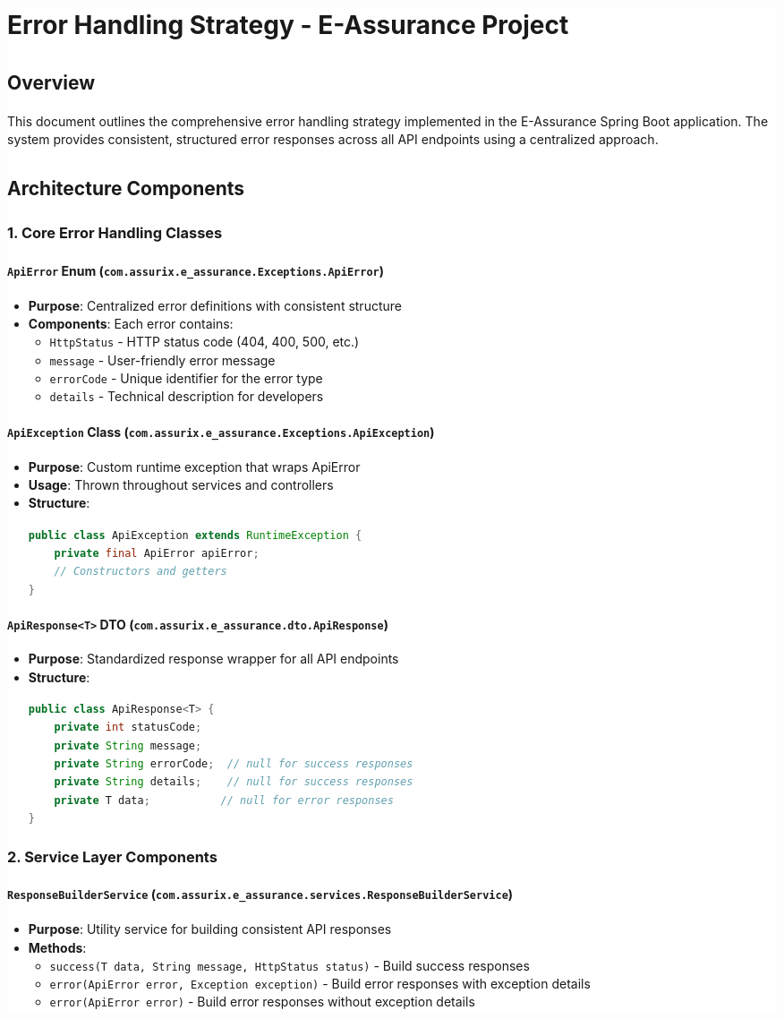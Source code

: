 # Error Handling Strategy - E-Assurance Project

## Overview

This document outlines the comprehensive error handling strategy implemented in the E-Assurance Spring Boot application. The system provides consistent, structured error responses across all API endpoints using a centralized approach.

## Architecture Components

### 1. Core Error Handling Classes

#### `ApiError` Enum (`com.assurix.e_assurance.Exceptions.ApiError`)
- **Purpose**: Centralized error definitions with consistent structure
- **Components**: Each error contains:
  - `HttpStatus` - HTTP status code (404, 400, 500, etc.)
  - `message` - User-friendly error message
  - `errorCode` - Unique identifier for the error type
  - `details` - Technical description for developers

#### `ApiException` Class (`com.assurix.e_assurance.Exceptions.ApiException`)
- **Purpose**: Custom runtime exception that wraps ApiError
- **Usage**: Thrown throughout services and controllers
- **Structure**: 
  ```java
  public class ApiException extends RuntimeException {
      private final ApiError apiError;
      // Constructors and getters
  }
  ```

#### `ApiResponse<T>` DTO (`com.assurix.e_assurance.dto.ApiResponse`)
- **Purpose**: Standardized response wrapper for all API endpoints
- **Structure**:
  ```java
  public class ApiResponse<T> {
      private int statusCode;
      private String message;
      private String errorCode;  // null for success responses
      private String details;    // null for success responses
      private T data;           // null for error responses
  }
  ```

### 2. Service Layer Components

#### `ResponseBuilderService` (`com.assurix.e_assurance.services.ResponseBuilderService`)
- **Purpose**: Utility service for building consistent API responses
- **Methods**:
  - `success(T data, String message, HttpStatus status)` - Build success responses
  - `error(ApiError error, Exception exception)` - Build error responses with exception details
  - `error(ApiError error)` - Build error responses without exception details
